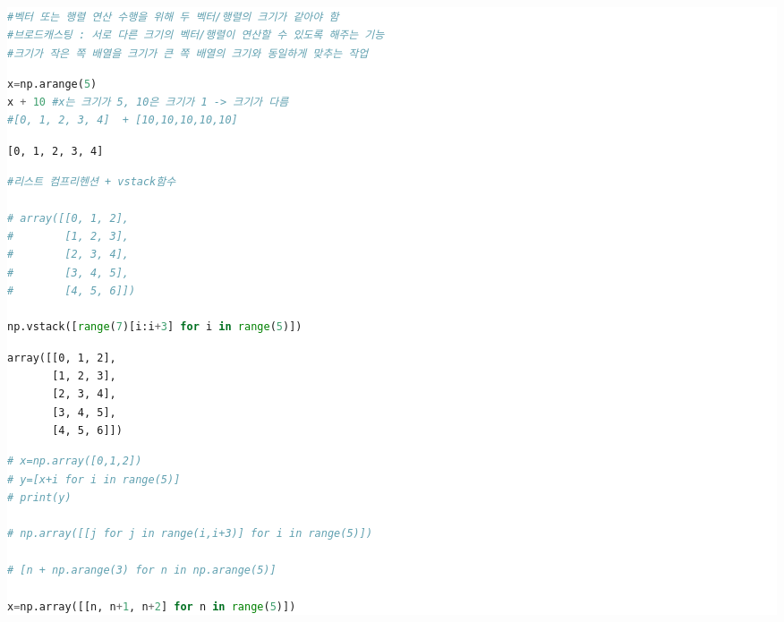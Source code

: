 
```python

```


```python
#벡터 또는 행렬 연산 수행을 위해 두 벡터/행렬의 크기가 같아야 함
#브로드캐스팅 : 서로 다른 크기의 벡터/행렬이 연산할 수 있도록 해주는 기능
#크기가 작은 쪽 배열을 크기가 큰 쪽 배열의 크기와 동일하게 맞추는 작업
```


```python
x=np.arange(5)
x + 10 #x는 크기가 5, 10은 크기가 1 -> 크기가 다름
#[0, 1, 2, 3, 4]  + [10,10,10,10,10]
```




    [0, 1, 2, 3, 4]




```python
#리스트 컴프리헨션 + vstack함수

# array([[0, 1, 2],
#        [1, 2, 3],
#        [2, 3, 4],
#        [3, 4, 5],
#        [4, 5, 6]])

np.vstack([range(7)[i:i+3] for i in range(5)])

```




    array([[0, 1, 2],
           [1, 2, 3],
           [2, 3, 4],
           [3, 4, 5],
           [4, 5, 6]])




```python
# x=np.array([0,1,2])
# y=[x+i for i in range(5)]
# print(y)

# np.array([[j for j in range(i,i+3)] for i in range(5)])

# [n + np.arange(3) for n in np.arange(5)]

x=np.array([[n, n+1, n+2] for n in range(5)])
```
